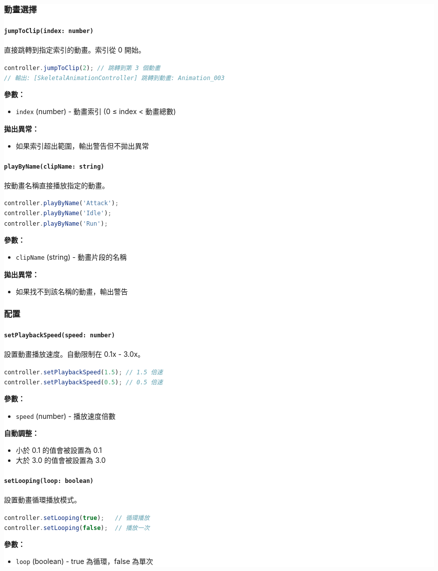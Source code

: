 ### 動畫選擇

#### `jumpToClip(index: number)`
直接跳轉到指定索引的動畫。索引從 0 開始。

```typescript
controller.jumpToClip(2); // 跳轉到第 3 個動畫
// 輸出: [SkeletalAnimationController] 跳轉到動畫: Animation_003
```

**參數：**
- `index` (number) - 動畫索引 (0 ≤ index < 動畫總數)

**拋出異常：**
- 如果索引超出範圍，輸出警告但不拋出異常

#### `playByName(clipName: string)`
按動畫名稱直接播放指定的動畫。

```typescript
controller.playByName('Attack');
controller.playByName('Idle');
controller.playByName('Run');
```

**參數：**
- `clipName` (string) - 動畫片段的名稱

**拋出異常：**
- 如果找不到該名稱的動畫，輸出警告

### 配置

#### `setPlaybackSpeed(speed: number)`
設置動畫播放速度。自動限制在 0.1x - 3.0x。

```typescript
controller.setPlaybackSpeed(1.5); // 1.5 倍速
controller.setPlaybackSpeed(0.5); // 0.5 倍速
```

**參數：**
- `speed` (number) - 播放速度倍數

**自動調整：**
- 小於 0.1 的值會被設置為 0.1
- 大於 3.0 的值會被設置為 3.0

#### `setLooping(loop: boolean)`
設置動畫循環播放模式。

```typescript
controller.setLooping(true);   // 循環播放
controller.setLooping(false);  // 播放一次
```

**參數：**
- `loop` (boolean) - true 為循環，false 為單次
